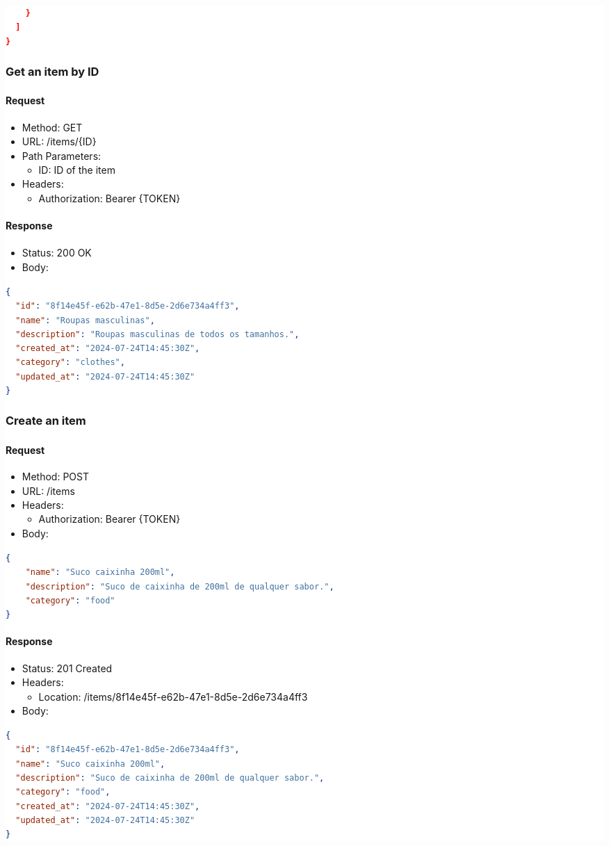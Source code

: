 ```json
    }
  ]
}
```

### Get an item by ID
#### Request
- Method: GET
- URL: /items/{ID}
- Path Parameters:
  - ID: ID of the item
- Headers: 
  - Authorization: Bearer {TOKEN}

#### Response
- Status: 200 OK
- Body:
```json
{
  "id": "8f14e45f-e62b-47e1-8d5e-2d6e734a4ff3",
  "name": "Roupas masculinas",
  "description": "Roupas masculinas de todos os tamanhos.",
  "created_at": "2024-07-24T14:45:30Z",
  "category": "clothes",
  "updated_at": "2024-07-24T14:45:30Z"
}
```

### Create an item
#### Request
- Method: POST
- URL: /items
- Headers: 
    - Authorization: Bearer {TOKEN}
- Body:
```json
{
    "name": "Suco caixinha 200ml",
    "description": "Suco de caixinha de 200ml de qualquer sabor.",
    "category": "food"
}
```

#### Response
- Status: 201 Created
- Headers:
    - Location: /items/8f14e45f-e62b-47e1-8d5e-2d6e734a4ff3
- Body:
```json
{
  "id": "8f14e45f-e62b-47e1-8d5e-2d6e734a4ff3",
  "name": "Suco caixinha 200ml",
  "description": "Suco de caixinha de 200ml de qualquer sabor.",
  "category": "food",
  "created_at": "2024-07-24T14:45:30Z",
  "updated_at": "2024-07-24T14:45:30Z"
}
```
